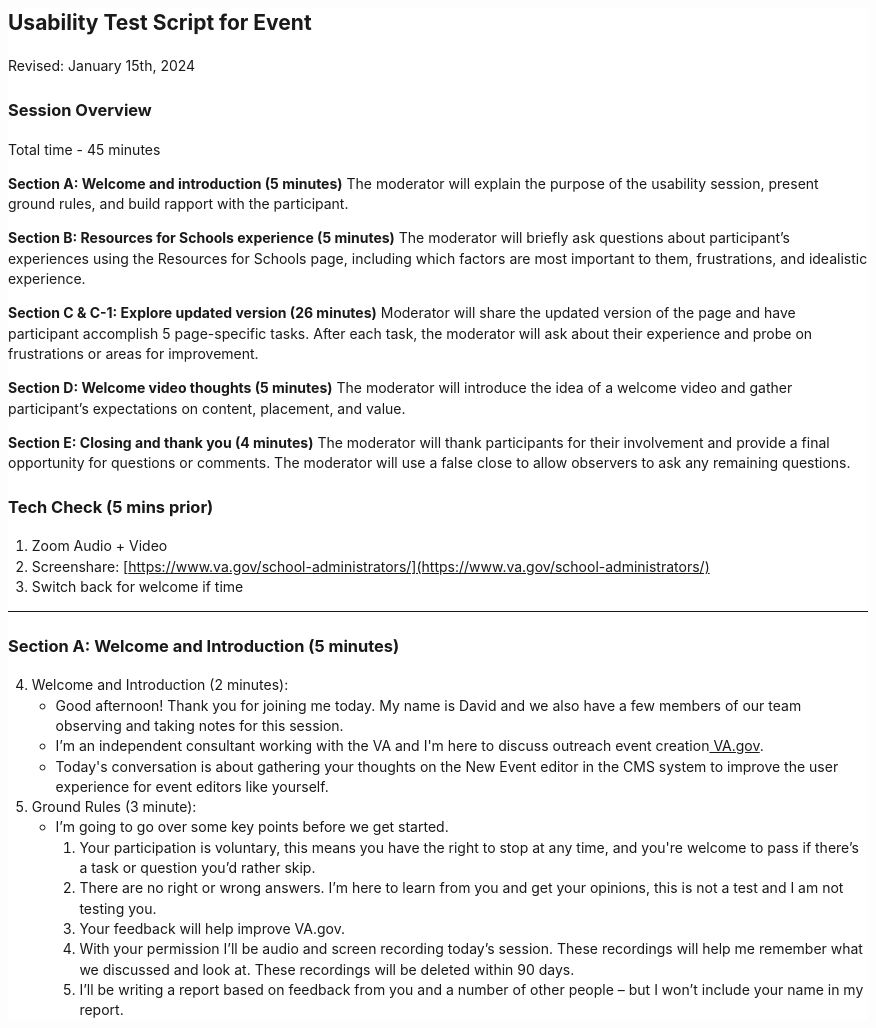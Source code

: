 ## Usability Test Script for Event

Revised: January 15th, 2024

### Session Overview

Total time - 45 minutes

**Section A: Welcome and introduction (5 minutes)** The moderator will explain the purpose of the usability session, present ground rules, and build rapport with the participant.

**Section B: Resources for Schools experience (5 minutes)** The moderator will briefly ask questions about participant’s experiences using the Resources for Schools page, including which factors are most important to them, frustrations, and idealistic experience. 

**Section C & C-1: Explore updated version (26 minutes)** Moderator will share the updated version of the page and have participant accomplish 5 page-specific tasks. After each task, the moderator will ask about their experience and probe on frustrations or areas for improvement.

**Section D: Welcome video thoughts (5 minutes)** The moderator will introduce the idea of a welcome video and gather participant’s expectations on content, placement, and value.

**Section E: Closing and thank you (4 minutes)** The moderator will thank participants for their involvement and provide a final opportunity for questions or comments. The moderator will use a false close to allow observers to ask any remaining questions.


### Tech Check (5 mins prior)



1. Zoom Audio + Video
2. Screenshare: [https://www.va.gov/school-administrators/](https://www.va.gov/school-administrators/)
3. Switch back for welcome if time

---   

### Section A: Welcome and Introduction (5 minutes)

4. Welcome and Introduction (2 minutes):
    * Good afternoon! Thank you for joining me today. My name is David and we also have a few members of our team observing and taking notes for this session.
    * I’m an independent consultant working with the VA and I'm here to discuss outreach event creation[ VA.gov](http://VA.gov).
    * Today's conversation is about gathering your thoughts on the New Event editor in the CMS system to improve the user experience for event editors like yourself.
5. Ground Rules (3 minute):
    * I’m going to go over some key points before we get started.
        1. Your participation is voluntary, this means you have the right to stop at any time, and you're welcome to pass if there’s a task or question you’d rather skip.
        2. There are no right or wrong answers. I’m here to learn from you and get your opinions, this is not a test and I am not testing you.
        3. Your feedback will help improve VA.gov.
        4. With your permission I’ll be audio and screen recording today’s session. These recordings will help me remember what we discussed and look at. These recordings will be deleted within 90 days. 
        5. I’ll be writing a report based on feedback from you and a number of other people – but I won’t include your name in my report.
